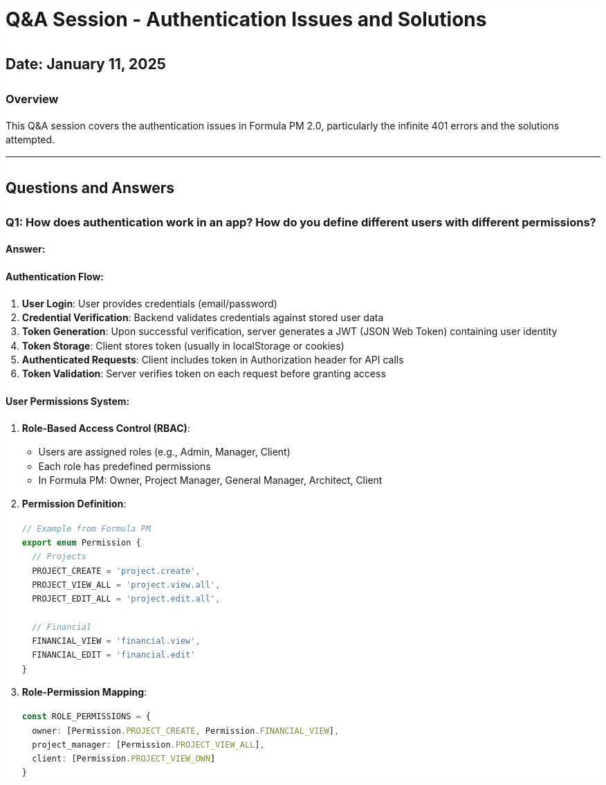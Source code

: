 # Q&A Session - Authentication Issues and Solutions

## Date: January 11, 2025

### Overview
This Q&A session covers the authentication issues in Formula PM 2.0, particularly the infinite 401 errors and the solutions attempted.

---

## Questions and Answers

### Q1: How does authentication work in an app? How do you define different users with different permissions?

**Answer:** 

#### Authentication Flow:
1. **User Login**: User provides credentials (email/password)
2. **Credential Verification**: Backend validates credentials against stored user data
3. **Token Generation**: Upon successful verification, server generates a JWT (JSON Web Token) containing user identity
4. **Token Storage**: Client stores token (usually in localStorage or cookies)
5. **Authenticated Requests**: Client includes token in Authorization header for API calls
6. **Token Validation**: Server verifies token on each request before granting access

#### User Permissions System:
1. **Role-Based Access Control (RBAC)**:
   - Users are assigned roles (e.g., Admin, Manager, Client)
   - Each role has predefined permissions
   - In Formula PM: Owner, Project Manager, General Manager, Architect, Client

2. **Permission Definition**:
   ```typescript
   // Example from Formula PM
   export enum Permission {
     // Projects
     PROJECT_CREATE = 'project.create',
     PROJECT_VIEW_ALL = 'project.view.all',
     PROJECT_EDIT_ALL = 'project.edit.all',
     
     // Financial
     FINANCIAL_VIEW = 'financial.view',
     FINANCIAL_EDIT = 'financial.edit'
   }
   ```

3. **Role-Permission Mapping**:
   ```typescript
   const ROLE_PERMISSIONS = {
     owner: [Permission.PROJECT_CREATE, Permission.FINANCIAL_VIEW],
     project_manager: [Permission.PROJECT_VIEW_ALL],
     client: [Permission.PROJECT_VIEW_OWN]
   }
   ```
